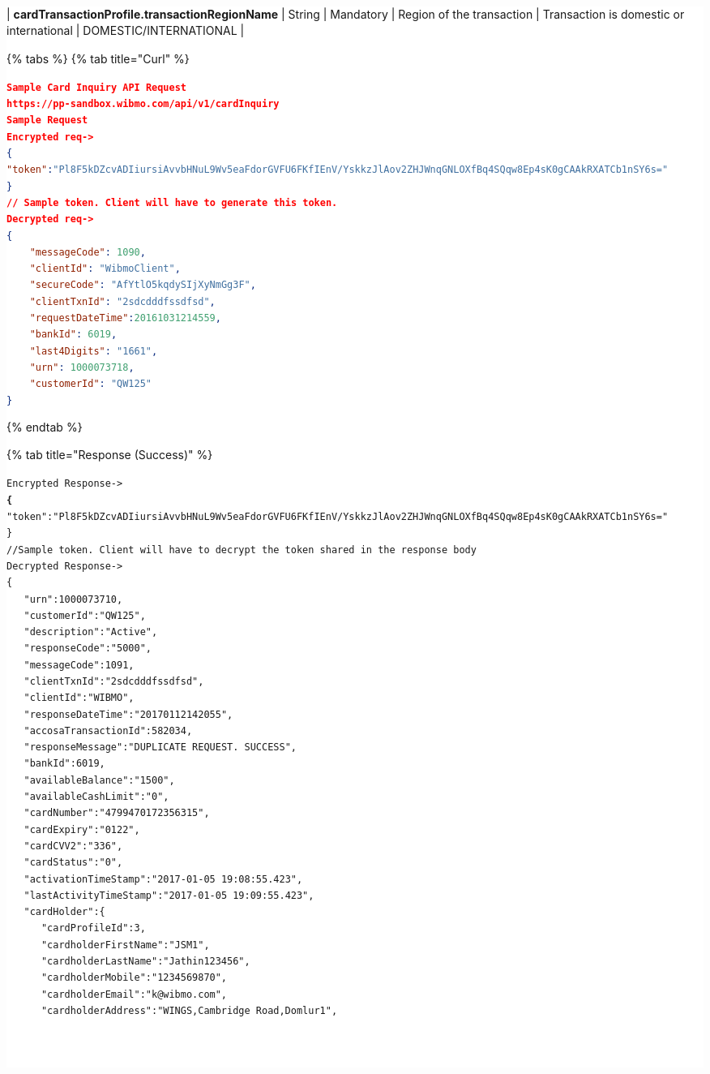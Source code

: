 | **cardTransactionProfile.transactionRegionName** | String      | Mandatory | Region of the transaction                                                 | Transaction is domestic or international                                                                                  | DOMESTIC/INTERNATIONAL      |

{% tabs %}
{% tab title="Curl" %}
```json
Sample Card Inquiry API Request
https://pp-sandbox.wibmo.com/api/v1/cardInquiry
Sample Request
Encrypted req->
{
"token":"Pl8F5kDZcvADIiursiAvvbHNuL9Wv5eaFdorGVFU6FKfIEnV/YskkzJlAov2ZHJWnqGNLOXfBq4SQqw8Ep4sK0gCAAkRXATCb1nSY6s=" 
}
// Sample token. Client will have to generate this token. 
Decrypted req->
{
    "messageCode": 1090,
    "clientId": "WibmoClient",
    "secureCode": "AfYtlO5kqdySIjXyNmGg3F",
    "clientTxnId": "2sdcdddfssdfsd",
    "requestDateTime":20161031214559,
    "bankId": 6019,
    "last4Digits": "1661",
    "urn": 1000073718,
    "customerId": "QW125"
}
```
{% endtab %}

{% tab title="Response (Success)" %}
<pre class="language-json"><code class="lang-json">Encrypted Response->
<strong>{
</strong>"token":"Pl8F5kDZcvADIiursiAvvbHNuL9Wv5eaFdorGVFU6FKfIEnV/YskkzJlAov2ZHJWnqGNLOXfBq4SQqw8Ep4sK0gCAAkRXATCb1nSY6s=" 
}
//Sample token. Client will have to decrypt the token shared in the response body
Decrypted Response->
{
   "urn":1000073710,
   "customerId":"QW125",
   "description":"Active",
   "responseCode":"5000",
   "messageCode":1091,
   "clientTxnId":"2sdcdddfssdfsd",
   "clientId":"WIBMO",
   "responseDateTime":"20170112142055",
   "accosaTransactionId":582034,
   "responseMessage":"DUPLICATE REQUEST. SUCCESS",
   "bankId":6019,
   "availableBalance":"1500",
   "availableCashLimit":"0",
   "cardNumber":"4799470172356315",
   "cardExpiry":"0122",
   "cardCVV2":"336",
   "cardStatus":"0",
   "activationTimeStamp":"2017-01-05 19:08:55.423",
   "lastActivityTimeStamp":"2017-01-05 19:09:55.423",
   "cardHolder":{
      "cardProfileId":3,
      "cardholderFirstName":"JSM1",
      "cardholderLastName":"Jathin123456",
      "cardholderMobile":"1234569870",
      "cardholderEmail":"k@wibmo.com",
      "cardholderAddress":"WINGS,Cambridge Road,Domlur1",